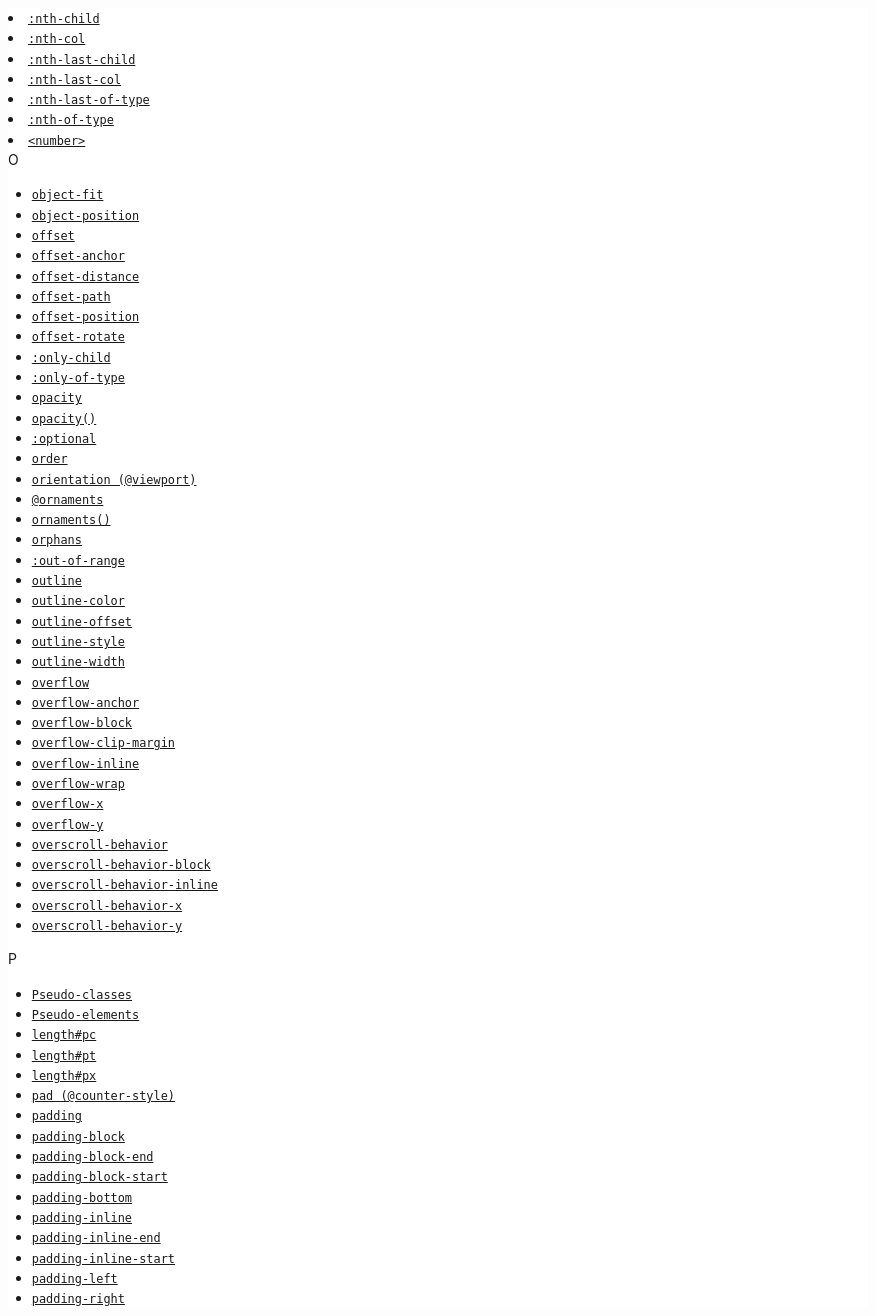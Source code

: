 <li><a href=":nth-child"><code>:nth-child</code></a></li>
<li><a href=":nth-col"><code>:nth-col</code></a></li>
<li><a href=":nth-last-child"><code>:nth-last-child</code></a></li>
<li><a href=":nth-last-col"><code>:nth-last-col</code></a></li>
<li><a href=":nth-last-of-type"><code>:nth-last-of-type</code></a></li>
<li><a href=":nth-of-type"><code>:nth-of-type</code></a></li>
<li><a href="number"><code>&lt;number&gt;</code></a></li>
</ul>
<span class="index-color">O</span><ul>
<li><a href="object-fit"><code>object-fit</code></a></li>
<li><a href="object-position"><code>object-position</code></a></li>
<li><a href="offset"><code>offset</code></a></li>
<li><a href="offset-anchor"><code>offset-anchor</code></a></li>
<li><a href="offset-distance"><code>offset-distance</code></a></li>
<li><a href="offset-path"><code>offset-path</code></a></li>
<li><a href="offset-position"><code>offset-position</code></a></li>
<li><a href="offset-rotate"><code>offset-rotate</code></a></li>
<li><a href=":only-child"><code>:only-child</code></a></li>
<li><a href=":only-of-type"><code>:only-of-type</code></a></li>
<li><a href="opacity"><code>opacity</code></a></li>
<li><a href="filter-function/opacity()"><code>opacity()</code></a></li>
<li><a href=":optional"><code>:optional</code></a></li>
<li><a href="order"><code>order</code></a></li>
<li><a href="@viewport"><code>orientation (@viewport)</code></a></li>
<li><a href="@font-feature-values#@ornaments"><code>@ornaments</code></a></li>
<li><a href="font-variant-alternates#ornaments()"><code>ornaments()</code></a></li>
<li><a href="orphans"><code>orphans</code></a></li>
<li><a href=":out-of-range"><code>:out-of-range</code></a></li>
<li><a href="outline"><code>outline</code></a></li>
<li><a href="outline-color"><code>outline-color</code></a></li>
<li><a href="outline-offset"><code>outline-offset</code></a></li>
<li><a href="outline-style"><code>outline-style</code></a></li>
<li><a href="outline-width"><code>outline-width</code></a></li>
<li><a href="overflow"><code>overflow</code></a></li>
<li><a href="overflow-anchor"><code>overflow-anchor</code></a></li>
<li><a href="overflow-block"><code>overflow-block</code></a></li>
<li><a href="overflow-clip-margin"><code>overflow-clip-margin</code></a></li>
<li><a href="overflow-inline"><code>overflow-inline</code></a></li>
<li><a href="overflow-wrap"><code>overflow-wrap</code></a></li>
<li><a href="overflow-x"><code>overflow-x</code></a></li>
<li><a href="overflow-y"><code>overflow-y</code></a></li>
<li><a href="overscroll-behavior"><code>overscroll-behavior</code></a></li>
<li><a href="overscroll-behavior-block"><code>overscroll-behavior-block</code></a></li>
<li><a href="overscroll-behavior-inline"><code>overscroll-behavior-inline</code></a></li>
<li><a href="overscroll-behavior-x"><code>overscroll-behavior-x</code></a></li>
<li><a href="overscroll-behavior-y"><code>overscroll-behavior-y</code></a></li>
</ul>
<span class="index-color">P</span><ul>
<li><a href="pseudo-classes"><code>Pseudo-classes</code></a></li>
<li><a href="pseudo-elements"><code>Pseudo-elements</code></a></li>
<li><a href="length#pc"><code>length#pc</code></a></li>
<li><a href="length#pt"><code>length#pt</code></a></li>
<li><a href="length#px"><code>length#px</code></a></li>
<li><a href="@counter-style/pad"><code>pad (@counter-style)</code></a></li>
<li><a href="padding"><code>padding</code></a></li>
<li><a href="padding-block"><code>padding-block</code></a></li>
<li><a href="padding-block-end"><code>padding-block-end</code></a></li>
<li><a href="padding-block-start"><code>padding-block-start</code></a></li>
<li><a href="padding-bottom"><code>padding-bottom</code></a></li>
<li><a href="padding-inline"><code>padding-inline</code></a></li>
<li><a href="padding-inline-end"><code>padding-inline-end</code></a></li>
<li><a href="padding-inline-start"><code>padding-inline-start</code></a></li>
<li><a href="padding-left"><code>padding-left</code></a></li>
<li><a href="padding-right"><code>padding-right</code></a></li>